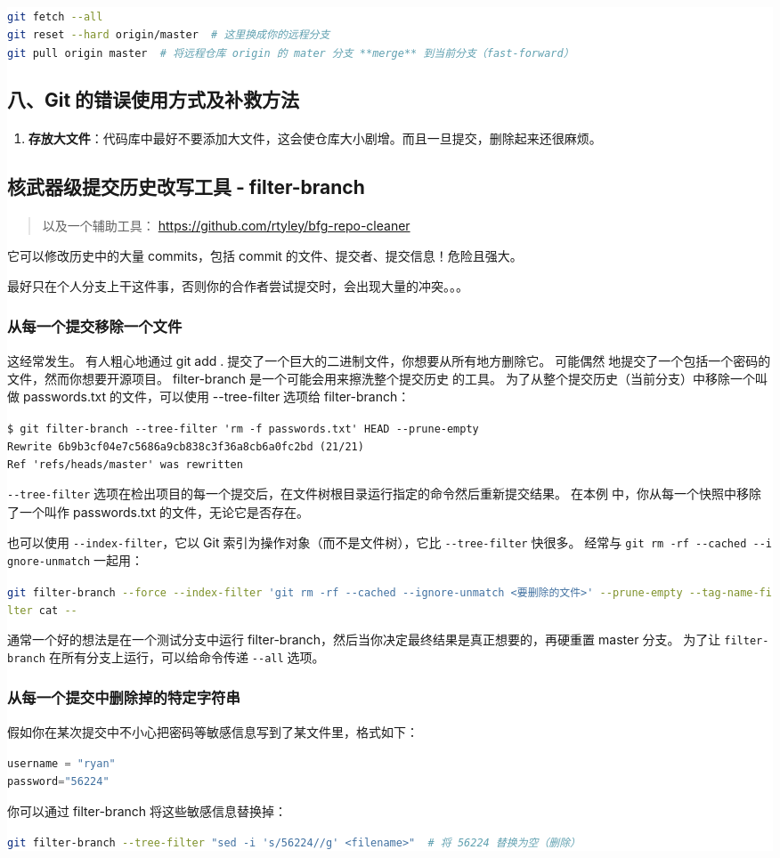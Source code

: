 ```bash
git fetch --all
git reset --hard origin/master  # 这里换成你的远程分支
git pull origin master  # 将远程仓库 origin 的 mater 分支 **merge** 到当前分支（fast-forward）
```

## 八、Git 的错误使用方式及补救方法

1. **存放大文件**：代码库中最好不要添加大文件，这会使仓库大小剧增。而且一旦提交，删除起来还很麻烦。

## 核武器级提交历史改写工具 - filter-branch

> 以及一个辅助工具： https://github.com/rtyley/bfg-repo-cleaner

它可以修改历史中的大量 commits，包括 commit 的文件、提交者、提交信息！危险且强大。

最好只在个人分支上干这件事，否则你的合作者尝试提交时，会出现大量的冲突。。。

### 从每一个提交移除一个文件

这经常发生。 有人粗心地通过 git add . 提交了一个巨大的二进制文件，你想要从所有地方删除它。 可能偶然
地提交了一个包括一个密码的文件，然而你想要开源项目。 filter-branch 是一个可能会用来擦洗整个提交历史
的工具。 为了从整个提交历史（当前分支）中移除一个叫做 passwords.txt 的文件，可以使用 --tree-filter
选项给 filter-branch：

```shell
$ git filter-branch --tree-filter 'rm -f passwords.txt' HEAD --prune-empty
Rewrite 6b9b3cf04e7c5686a9cb838c3f36a8cb6a0fc2bd (21/21)
Ref 'refs/heads/master' was rewritten
```

`--tree-filter` 选项在检出项目的每一个提交后，在文件树根目录运行指定的命令然后重新提交结果。 在本例
中，你从每一个快照中移除了一个叫作 passwords.txt 的文件，无论它是否存在。

也可以使用 `--index-filter`，它以 Git 索引为操作对象（而不是文件树），它比 `--tree-filter` 快很多。
经常与 `git rm -rf --cached --ignore-unmatch` 一起用：

```bash
git filter-branch --force --index-filter 'git rm -rf --cached --ignore-unmatch <要删除的文件>' --prune-empty --tag-name-filter cat --
```

通常一个好的想法是在一个测试分支中运行 filter-branch，然后当你决定最终结果是真正想要的，再硬重置
master 分支。 为了让 `filter-branch` 在所有分支上运行，可以给命令传递 `--all` 选项。

### 从每一个提交中删除掉的特定字符串

假如你在某次提交中不小心把密码等敏感信息写到了某文件里，格式如下：

```python
username = "ryan"
password="56224"
```

你可以通过 filter-branch 将这些敏感信息替换掉：

```bash
git filter-branch --tree-filter "sed -i 's/56224//g' <filename>"  # 将 56224 替换为空（删除）
```
